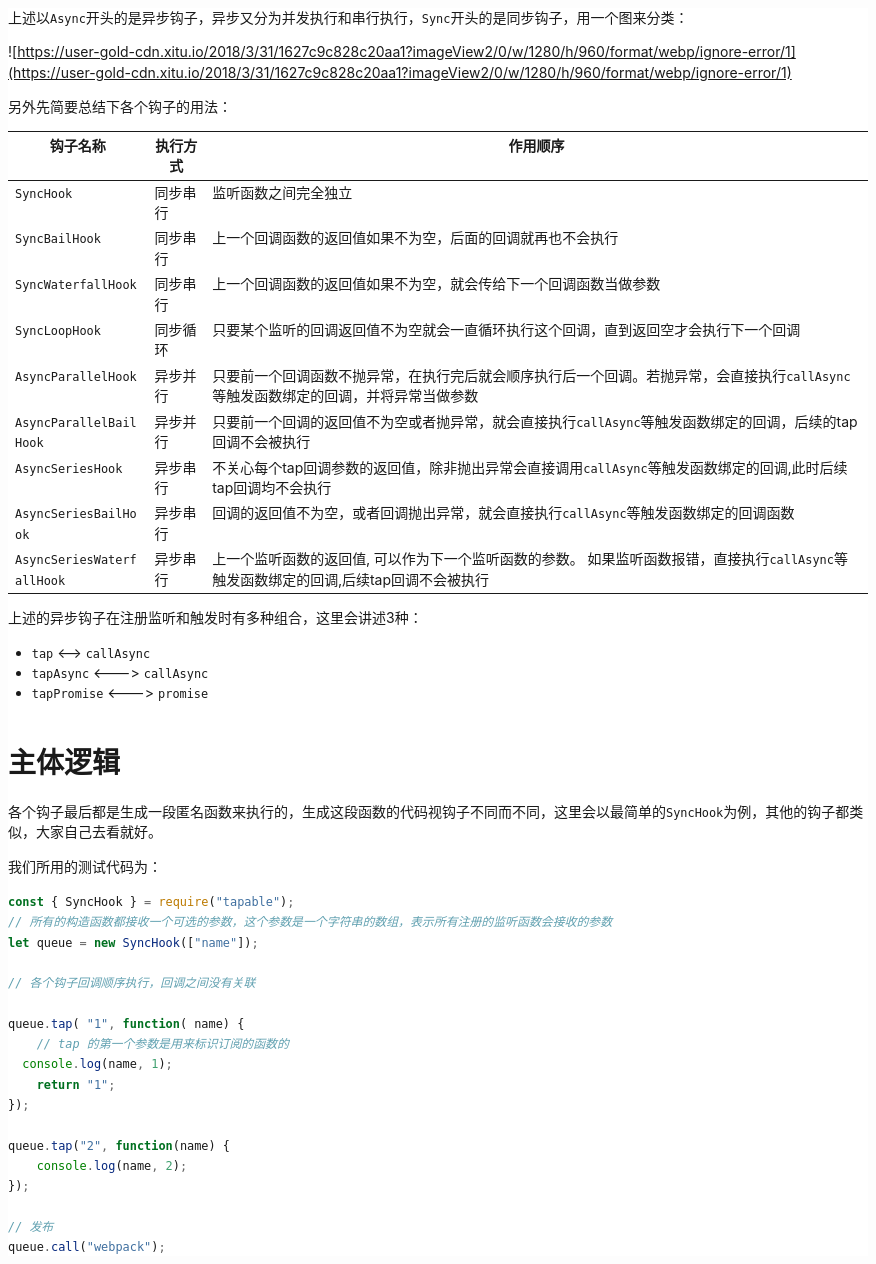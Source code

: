 上述以`Async`开头的是异步钩子，异步又分为并发执行和串行执行，`Sync`开头的是同步钩子，用一个图来分类：

![https://user-gold-cdn.xitu.io/2018/3/31/1627c9c828c20aa1?imageView2/0/w/1280/h/960/format/webp/ignore-error/1](https://user-gold-cdn.xitu.io/2018/3/31/1627c9c828c20aa1?imageView2/0/w/1280/h/960/format/webp/ignore-error/1)

另外先简要总结下各个钩子的用法：

| 钩子名称                   | 执行方式 | 作用顺序                                                                                                                               |
| -------------------------- | -------- | -------------------------------------------------------------------------------------------------------------------------------------- |
| `SyncHook`                 | 同步串行 | 监听函数之间完全独立                                                                                                                   |
| `SyncBailHook`             | 同步串行 | 上一个回调函数的返回值如果不为空，后面的回调就再也不会执行                                                                             |
| `SyncWaterfallHook`        | 同步串行 | 上一个回调函数的返回值如果不为空，就会传给下一个回调函数当做参数                                                                       |
| `SyncLoopHook`             | 同步循环 | 只要某个监听的回调返回值不为空就会一直循环执行这个回调，直到返回空才会执行下一个回调                                                   |
| `AsyncParallelHook`        | 异步并行 | 只要前一个回调函数不抛异常，在执行完后就会顺序执行后一个回调。若抛异常，会直接执行`callAsync`等触发函数绑定的回调，并将异常当做参数    |
| `AsyncParallelBailHook`    | 异步并行 | 只要前一个回调的返回值不为空或者抛异常，就会直接执行`callAsync`等触发函数绑定的回调，后续的tap回调不会被执行                           |
| `AsyncSeriesHook`          | 异步串行 | 不关心每个tap回调参数的返回值，除非抛出异常会直接调用`callAsync`等触发函数绑定的回调,此时后续tap回调均不会执行                         |
| `AsyncSeriesBailHook`      | 异步串行 | 回调的返回值不为空，或者回调抛出异常，就会直接执行`callAsync`等触发函数绑定的回调函数                                                  |
| `AsyncSeriesWaterfallHook` | 异步串行 | 上一个监听函数的返回值, 可以作为下一个监听函数的参数。 如果监听函数报错，直接执行`callAsync`等触发函数绑定的回调,后续tap回调不会被执行 |

上述的异步钩子在注册监听和触发时有多种组合，这里会讲述3种：

- `tap` <--> `callAsync`
- `tapAsync` <---> `callAsync`
- `tapPromise` <---> `promise`

# 主体逻辑

各个钩子最后都是生成一段匿名函数来执行的，生成这段函数的代码视钩子不同而不同，这里会以最简单的`SyncHook`为例，其他的钩子都类似，大家自己去看就好。

我们所用的测试代码为：

```js
const { SyncHook } = require("tapable");
// 所有的构造函数都接收一个可选的参数，这个参数是一个字符串的数组，表示所有注册的监听函数会接收的参数
let queue = new SyncHook(["name"]);

// 各个钩子回调顺序执行，回调之间没有关联

queue.tap( "1", function( name) {
	// tap 的第一个参数是用来标识订阅的函数的
  console.log(name, 1);
	return "1";
});

queue.tap("2", function(name) {
	console.log(name, 2);
});

// 发布
queue.call("webpack");
```
